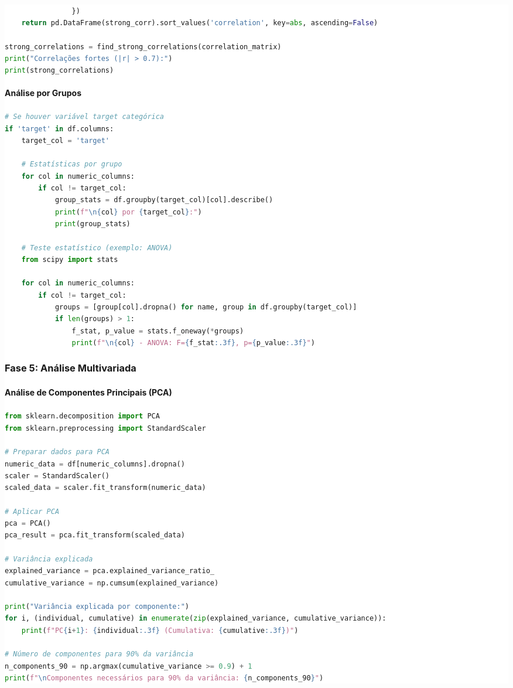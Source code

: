 ```python
                })
    return pd.DataFrame(strong_corr).sort_values('correlation', key=abs, ascending=False)

strong_correlations = find_strong_correlations(correlation_matrix)
print("Correlações fortes (|r| > 0.7):")
print(strong_correlations)
```

#### Análise por Grupos
```python
# Se houver variável target categórica
if 'target' in df.columns:
    target_col = 'target'
    
    # Estatísticas por grupo
    for col in numeric_columns:
        if col != target_col:
            group_stats = df.groupby(target_col)[col].describe()
            print(f"\n{col} por {target_col}:")
            print(group_stats)
            
    # Teste estatístico (exemplo: ANOVA)
    from scipy import stats
    
    for col in numeric_columns:
        if col != target_col:
            groups = [group[col].dropna() for name, group in df.groupby(target_col)]
            if len(groups) > 1:
                f_stat, p_value = stats.f_oneway(*groups)
                print(f"\n{col} - ANOVA: F={f_stat:.3f}, p={p_value:.3f}")
```

### Fase 5: Análise Multivariada

#### Análise de Componentes Principais (PCA)
```python
from sklearn.decomposition import PCA
from sklearn.preprocessing import StandardScaler

# Preparar dados para PCA
numeric_data = df[numeric_columns].dropna()
scaler = StandardScaler()
scaled_data = scaler.fit_transform(numeric_data)

# Aplicar PCA
pca = PCA()
pca_result = pca.fit_transform(scaled_data)

# Variância explicada
explained_variance = pca.explained_variance_ratio_
cumulative_variance = np.cumsum(explained_variance)

print("Variância explicada por componente:")
for i, (individual, cumulative) in enumerate(zip(explained_variance, cumulative_variance)):
    print(f"PC{i+1}: {individual:.3f} (Cumulativa: {cumulative:.3f})")

# Número de componentes para 90% da variância
n_components_90 = np.argmax(cumulative_variance >= 0.9) + 1
print(f"\nComponentes necessários para 90% da variância: {n_components_90}")
```
